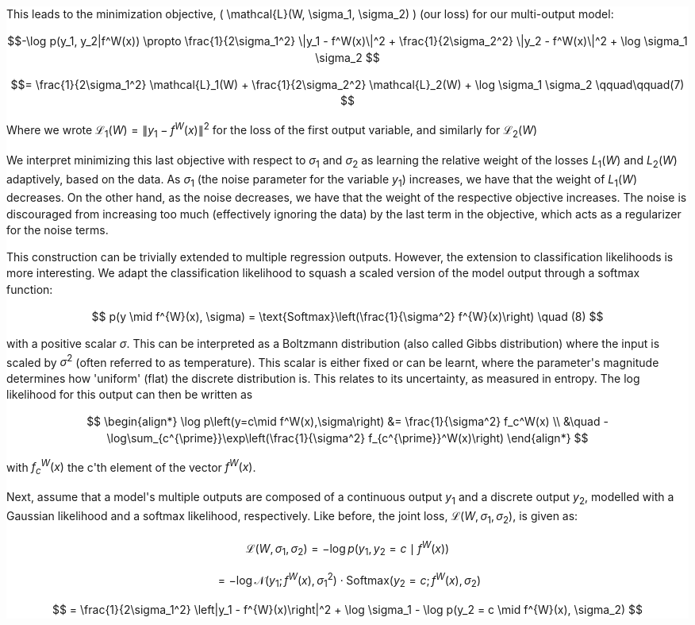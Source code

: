 This leads to the minimization objective, \( \mathcal{L}(W, \sigma_1, \sigma_2) \) (our loss) for our multi-output model:

$$-\log p(y_1, y_2|f^W(x)) \propto \frac{1}{2\sigma_1^2} \|y_1 - f^W(x)\|^2 + \frac{1}{2\sigma_2^2} \|y_2 - f^W(x)\|^2 + \log \sigma_1 \sigma_2 $$

$$= \frac{1}{2\sigma_1^2} \mathcal{L}_1(W) + \frac{1}{2\sigma_2^2} \mathcal{L}_2(W) + \log \sigma_1 \sigma_2                                        
\qquad\qquad(7) $$

Where we wrote $\mathcal{L}_1(W) = \|y_1 - f^W(x)\|^2$  for the loss of the first output variable, and similarly for  $\mathcal{L}_2(W)$

We interpret minimizing this last objective with respect to $\sigma_1$ and $\sigma_2$ as learning the relative weight of the losses $L_1(W)$ and $L_2(W)$ adaptively, based on the data. As $\sigma_1$ (the noise parameter for the variable $y_1$) increases, we have that the weight of $L_1(W)$ decreases. On the other hand, as the noise decreases, we have that the weight of the respective objective increases. The noise is discouraged from increasing too much (effectively ignoring the data) by the last term in the objective, which acts as a regularizer for the noise terms.



This construction can be trivially extended to multiple regression outputs. However, the extension to classification likelihoods is more interesting. We adapt the classification likelihood to squash a scaled version of the model output through a softmax function:

$$
p(y \mid f^{W}(x), \sigma) = \text{Softmax}\left(\frac{1}{\sigma^2} f^{W}(x)\right) \quad (8)
$$

with a positive scalar $\sigma$. This can be interpreted as a Boltzmann distribution (also called Gibbs distribution) where the input is scaled by $\sigma^2$ (often referred to as temperature). This scalar is either fixed or can be learnt, where the parameter's magnitude determines how 'uniform' (flat) the discrete distribution is. This relates to its uncertainty, as measured in entropy. The log likelihood for this output can then be written as

$$
\begin{align*}
\log p\left(y=c\mid f^W(x),\sigma\right) &= \frac{1}{\sigma^2} f_c^W(x) \\
&\quad - \log\sum_{c^{\prime}}\exp\left(\frac{1}{\sigma^2} f_{c^{\prime}}^W(x)\right)
\end{align*}
$$

with $f_{c}^{W}(x)$ the c'th element of the vector $f^{W}(x)$.

Next, assume that a model's multiple outputs are composed of a continuous output $y_1$ and a discrete output $y_{2}$, modelled with a Gaussian likelihood and a softmax likelihood, respectively. Like before, the joint loss, $\mathcal{L}\left(W,\sigma_{1},\sigma_{2}\right)$, is given as:

$$
\mathcal{L}(W, \sigma_1, \sigma_2) = -\log p(y_1, y_2 = c \mid f^{W}(x)) 
$$

$$
= -\log\mathcal{N}(y_1; f^{W}(x), \sigma_1^2) \cdot \text{Softmax}(y_2 = c; f^{W}(x), \sigma_2) 
$$

$$
= \frac{1}{2\sigma_1^2} \left|y_1 - f^{W}(x)\right|^2 + \log \sigma_1 - \log p(y_2 = c \mid f^{W}(x), \sigma_2)
$$
